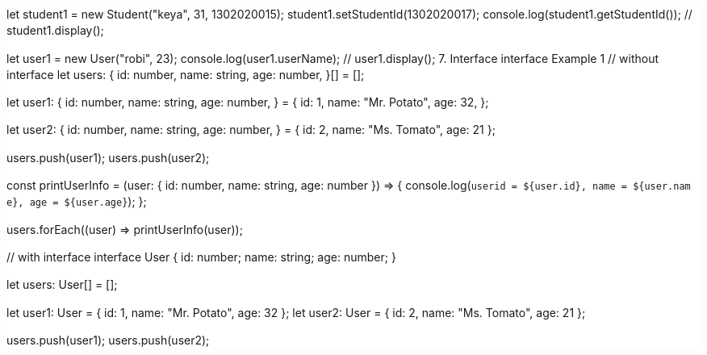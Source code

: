   let student1 = new Student("keya", 31, 1302020015);
  student1.setStudentId(1302020017);
  console.log(student1.getStudentId());
  // student1.display();

  let user1 = new User("robi", 23);
  console.log(user1.userName);
  // user1.display();
7. Interface
interface
Example 1
// without interface
let users: {
  id: number,
  name: string,
  age: number,
}[] = [];

let user1: {
  id: number,
  name: string,
  age: number,
} = {
  id: 1,
  name: "Mr. Potato",
  age: 32,
};

let user2: {
  id: number,
  name: string,
  age: number,
} = { id: 2, name: "Ms. Tomato", age: 21 };

users.push(user1);
users.push(user2);

const printUserInfo = (user: { id: number, name: string, age: number }) => {
  console.log(`userid = ${user.id}, name = ${user.name}, age = ${user.age}`);
};

users.forEach((user) => printUserInfo(user));

// with interface
interface User {
  id: number;
  name: string;
  age: number;
}

let users: User[] = [];

let user1: User = { id: 1, name: "Mr. Potato", age: 32 };
let user2: User = { id: 2, name: "Ms. Tomato", age: 21 };

users.push(user1);
users.push(user2);
